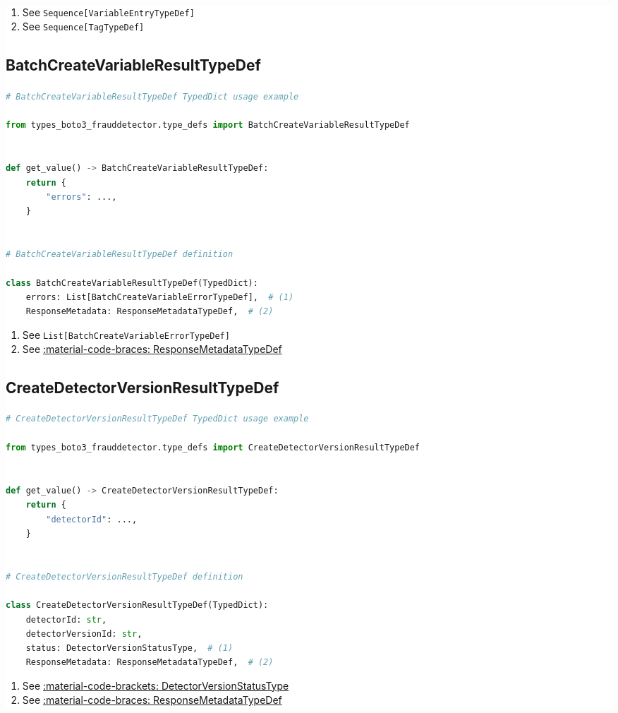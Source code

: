 1. See `Sequence[VariableEntryTypeDef]`
2. See `Sequence[TagTypeDef]`

## BatchCreateVariableResultTypeDef

```python
# BatchCreateVariableResultTypeDef TypedDict usage example

from types_boto3_frauddetector.type_defs import BatchCreateVariableResultTypeDef


def get_value() -> BatchCreateVariableResultTypeDef:
    return {
        "errors": ...,
    }


# BatchCreateVariableResultTypeDef definition

class BatchCreateVariableResultTypeDef(TypedDict):
    errors: List[BatchCreateVariableErrorTypeDef],  # (1)
    ResponseMetadata: ResponseMetadataTypeDef,  # (2)
```

1. See `List[BatchCreateVariableErrorTypeDef]`
2. See [:material-code-braces: ResponseMetadataTypeDef](./type_defs.md#responsemetadatatypedef)

## CreateDetectorVersionResultTypeDef

```python
# CreateDetectorVersionResultTypeDef TypedDict usage example

from types_boto3_frauddetector.type_defs import CreateDetectorVersionResultTypeDef


def get_value() -> CreateDetectorVersionResultTypeDef:
    return {
        "detectorId": ...,
    }


# CreateDetectorVersionResultTypeDef definition

class CreateDetectorVersionResultTypeDef(TypedDict):
    detectorId: str,
    detectorVersionId: str,
    status: DetectorVersionStatusType,  # (1)
    ResponseMetadata: ResponseMetadataTypeDef,  # (2)
```

1. See [:material-code-brackets: DetectorVersionStatusType](./literals.md#detectorversionstatustype)
2. See [:material-code-braces: ResponseMetadataTypeDef](./type_defs.md#responsemetadatatypedef)
